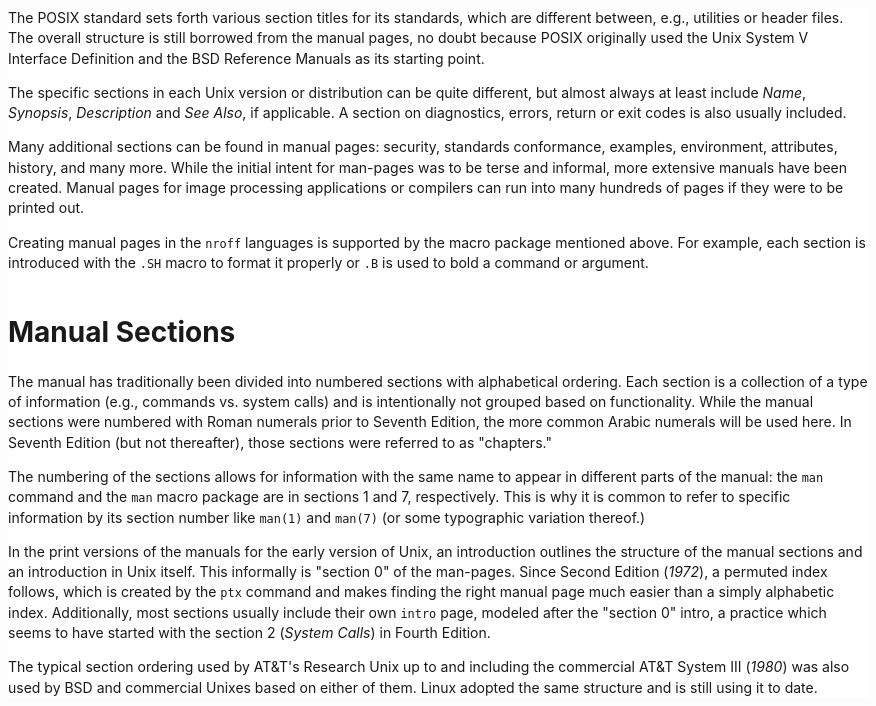 The POSIX standard sets forth various section titles for its
standards, which are different between, e.g., utilities or header
files. The overall structure is still borrowed from the manual pages,
no doubt because POSIX originally used the Unix System V Interface
Definition and the BSD Reference Manuals as its starting point.

The specific sections in each Unix version or distribution can be
quite different, but almost always at least include _Name_,
_Synopsis_, _Description_ and _See Also_, if applicable. A section on
diagnostics, errors, return or exit codes is also usually included.

Many additional sections can be found in manual pages: security,
standards conformance, examples, environment, attributes, history, and
many more. While the initial intent for man-pages was to be terse and
informal, more extensive manuals have been created. Manual pages for
image processing applications or compilers can run into many hundreds
of pages if they were to be printed out.

Creating manual pages in the `nroff` languages is supported by the
macro package mentioned above. For example, each section is introduced
with the `.SH` macro to format it properly or `.B` is used to bold a
command or argument.

# Manual Sections

The manual has traditionally been divided into numbered sections with
alphabetical ordering. Each section is a collection of a type of
information (e.g., commands vs. system calls) and is intentionally not
grouped based on functionality. While the manual sections were
numbered with Roman numerals prior to Seventh Edition, the more common
Arabic numerals will be used here. In Seventh Edition (but not
thereafter), those sections were referred to as "chapters."

The numbering of the sections allows for information with the same
name to appear in different parts of the manual: the `man` command and
the `man` macro package are in sections 1 and 7, respectively. This is
why it is common to refer to specific information by its section
number like `man(1)` and `man(7)` (or some typographic variation
thereof.)

In the print versions of the manuals for the early version of Unix, an
introduction outlines the structure of the manual sections and an
introduction in Unix itself. This informally is "section 0" of the
man-pages. Since Second Edition (_1972_), a permuted index follows,
which is created by the `ptx` command and makes finding the right
manual page much easier than a simply alphabetic index. Additionally,
most sections usually include their own `intro` page, modeled after
the "section 0" intro, a practice which seems to have started with the
section 2 (_System Calls_) in Fourth Edition.

The typical section ordering used by AT&T's Research Unix up to and
including the commercial AT&T System III (_1980_) was also used by BSD
and commercial Unixes based on either of them. Linux adopted the same
structure and is still using it to date.
